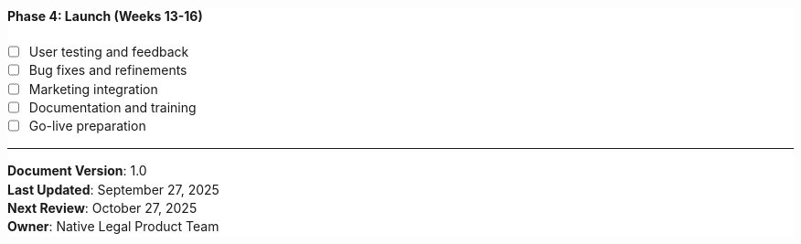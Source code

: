 #### Phase 4: Launch (Weeks 13-16)
- [ ] User testing and feedback
- [ ] Bug fixes and refinements
- [ ] Marketing integration
- [ ] Documentation and training
- [ ] Go-live preparation

---

**Document Version**: 1.0  
**Last Updated**: September 27, 2025  
**Next Review**: October 27, 2025  
**Owner**: Native Legal Product Team
